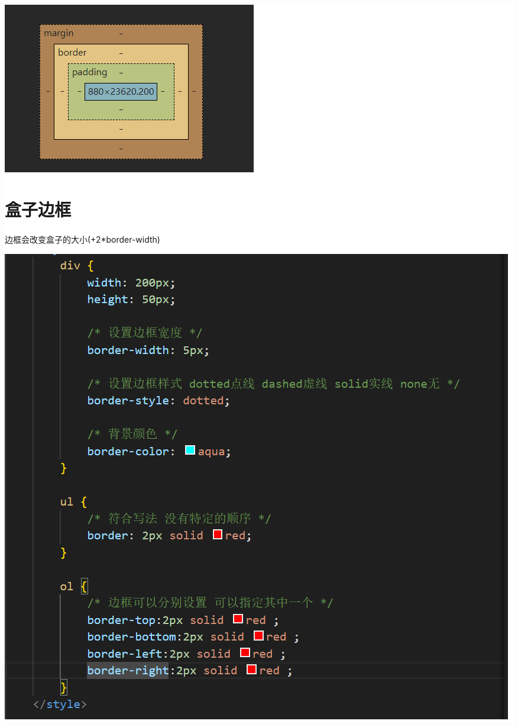 ![image-20240915161250024](assets/image-20240915161250024-1731595673950-33.png)



# 盒子边框

边框会改变盒子的大小(+2*border-width)

![image-20240915163109111](assets/image-20240915163109111-1731595673950-34.png)
